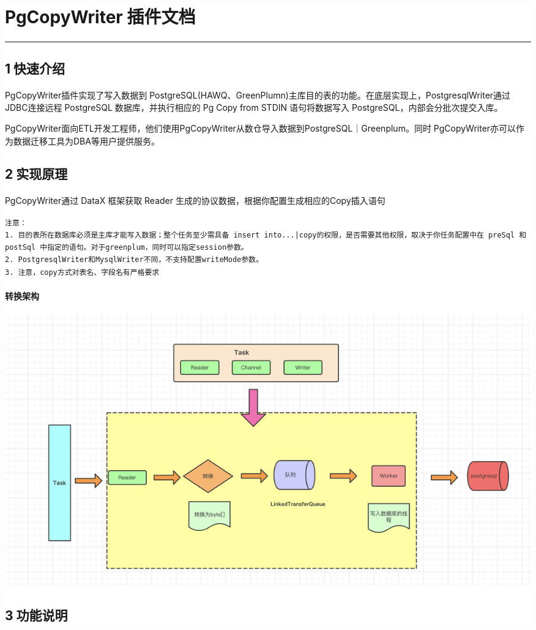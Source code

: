 
# PgCopyWriter 插件文档


___

## 1 快速介绍

PgCopyWriter插件实现了写入数据到 PostgreSQL(HAWQ、GreenPlumn)主库目的表的功能。在底层实现上，PostgresqlWriter通过JDBC连接远程 PostgreSQL 数据库，并执行相应的 Pg Copy from STDIN 语句将数据写入 PostgreSQL，内部会分批次提交入库。

PgCopyWriter面向ETL开发工程师，他们使用PgCopyWriter从数仓导入数据到PostgreSQL｜Greenplum。同时 PgCopyWriter亦可以作为数据迁移工具为DBA等用户提供服务。


## 2 实现原理

PgCopyWriter通过 DataX 框架获取 Reader 生成的协议数据，根据你配置生成相应的Copy插入语句

    注意：
    1. 目的表所在数据库必须是主库才能写入数据；整个任务至少需具备 insert into...|copy的权限，是否需要其他权限，取决于你任务配置中在 preSql 和 postSql 中指定的语句。对于greenplum，同时可以指定session参数。
    2. PostgresqlWriter和MysqlWriter不同，不支持配置writeMode参数。
    3. 注意，copy方式对表名、字段名有严格要求

#### 转换架构

![image-20210121224414322](pgcopywriter_struct.png)

## 3 功能说明
